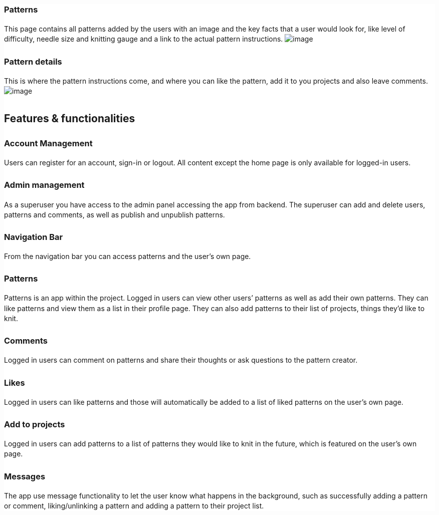 ### Patterns
This page contains all patterns added by the users with an image and the key facts that a user would look for, like level of difficulty, needle size and knitting gauge and a link to the actual pattern instructions.
![image](https://github.com/CharlottaG/KnitConnect/assets/138576943/6ca34eef-aa5c-4d49-b8eb-3b5b4e9821e2)

### Pattern details
This is where the pattern instructions come, and where you can like the pattern, add it to you projects and also leave comments.
![image](https://github.com/CharlottaG/KnitConnect/assets/138576943/53f40b04-d4e4-4c56-b36e-adf7e9a3a383)


## Features & functionalities
### Account Management
Users can register for an account, sign-in or logout. All content except the home page is only available for logged-in users.

### Admin management
As a superuser you have access to the admin panel accessing the app from backend. The superuser can add and delete users, patterns and comments, as well as publish and unpublish patterns.

### Navigation Bar
From the navigation bar you can access patterns and the user’s own page.

### Patterns
Patterns is an app within the project. Logged in users can view other users’ patterns as well as add their own patterns. They can like patterns and view them as a list in their profile page. They can also add patterns to their list of projects, things they’d like to knit.

### Comments
Logged in users can comment on patterns and share their thoughts or ask questions to the pattern creator.

### Likes
Logged in users can like patterns and those will automatically be added to a list of liked patterns on the user’s own page.

### Add to projects
Logged in users can add patterns to a list of patterns they would like to knit in the future, which is featured on the user’s own page.

### Messages
The app use message functionality to let the user know what happens in the background, such as successfully adding a pattern or comment, liking/unlinking a pattern and adding a pattern to their project list.

